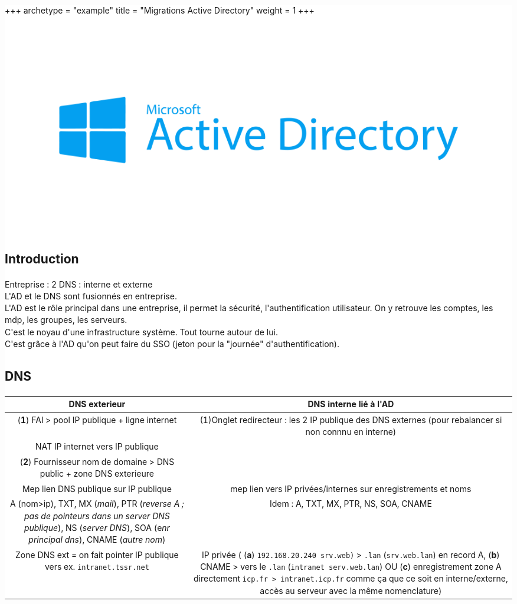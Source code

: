 +++
archetype = "example"
title = "Migrations Active Directory"
weight = 1
+++

![logo](001-logoAD.png)

## Introduction

Entreprise : 2 DNS : interne et externe  
L'AD et le DNS sont fusionnés en entreprise.  
L'AD est le rôle principal dans une entreprise, il permet la sécurité, l'authentification utilisateur. On y retrouve les comptes, les mdp, les groupes, les serveurs.  
C'est le noyau d'une infrastructure système. Tout tourne autour de lui.  
C'est grâce à l'AD qu'on peut faire du SSO (jeton pour la "journée" d'authentification). 

## DNS  

|DNS exterieur|DNS interne lié à l'AD|
|:-:|:-:|
|(**1**) FAI > pool IP publique + ligne internet|(1)Onglet redirecteur : les 2 IP publique des DNS externes (pour rebalancer si non connnu en interne)
|NAT IP internet vers IP publique|
|(**2**) Fournisseur nom de domaine > DNS public + zone DNS exterieure|
|Mep lien DNS publique sur IP publique|mep lien vers IP privées/internes sur enregistrements et noms
|A (nom>ip), TXT, MX (*mail*), PTR (*reverse A ; pas de pointeurs dans un server DNS publique*), NS (*server DNS*), SOA (e*nr principal dns*), CNAME (*autre nom*)|Idem : A, TXT, MX, PTR, NS, SOA, CNAME
|Zone DNS ext = on fait pointer IP publique vers ex. `intranet.tssr.net`|IP privée ( (**a**) `192.168.20.240 srv.web)` > `.lan` (`srv.web.lan`) en record A,  (**b**) CNAME > vers le `.lan` (`intranet serv.web.lan`) OU (**c**) enregistrement zone A directement `icp.fr > intranet.icp.fr` comme ça que ce soit en interne/externe, accès au serveur avec la même nomenclature)
